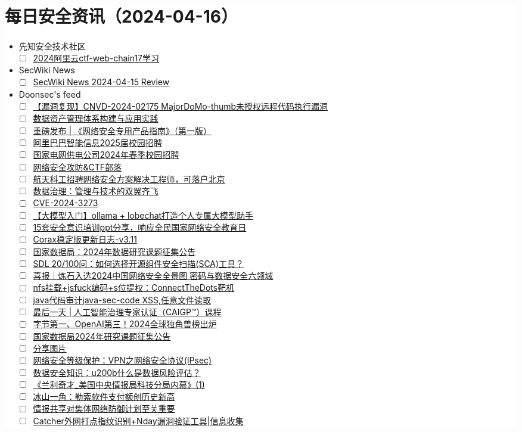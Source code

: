 # 每日安全资讯（2024-04-16）

- 先知安全技术社区
  - [ ] [2024阿里云ctf-web-chain17学习](https://xz.aliyun.com/t/14298)
- SecWiki News
  - [ ] [SecWiki News 2024-04-15 Review](http://www.sec-wiki.com/?2024-04-15)
- Doonsec's feed
  - [ ] [【漏洞复现】CNVD-2024-02175 MajorDoMo-thumb未授权远程代码执行漏洞](https://mp.weixin.qq.com/s?__biz=MzU5OTMxNjkxMA==&mid=2247484928&idx=1&sn=66152e35894d6ef7c5e136688a3525a1)
  - [ ] [数据资产管理体系构建与应用实践](https://mp.weixin.qq.com/s?__biz=MzkzMzQxODU3Mg==&mid=2247487873&idx=1&sn=92cc87b4ec3ebe275897e812d9d82b43)
  - [ ] [重磅发布 | 《网络安全专用产品指南》（第一版）](https://mp.weixin.qq.com/s?__biz=MzI3NjUzOTQ0NQ==&mid=2247509294&idx=1&sn=3a41b0fb3ea8e83dfda8ff63f5f26476)
  - [ ] [阿里巴巴智能信息2025届校园招聘](https://mp.weixin.qq.com/s?__biz=MzU4OTg4Nzc4MQ==&mid=2247501854&idx=4&sn=88fd11375ec071277e9e9aad81b5681b)
  - [ ] [国家电网供电公司2024年春季校园招聘](https://mp.weixin.qq.com/s?__biz=MzU4OTg4Nzc4MQ==&mid=2247501854&idx=3&sn=2766dd767aace11fbe8cbd25405919c1)
  - [ ] [网络安全攻防&CTF部落](https://mp.weixin.qq.com/s?__biz=MzU4OTg4Nzc4MQ==&mid=2247501854&idx=2&sn=40de0a776c6f2dab98db1297dff6cf5a)
  - [ ] [航天科工招聘网络安全方案解决工程师，可落户北京](https://mp.weixin.qq.com/s?__biz=MzU4OTg4Nzc4MQ==&mid=2247501854&idx=1&sn=46c58844c2064045560e18811a1ddf02)
  - [ ] [数据治理：管理与技术的双翼齐飞](https://mp.weixin.qq.com/s?__biz=MzIyMTc0NTc0OQ==&mid=2247484481&idx=1&sn=77638ba47b7a4b420f2329907fa3035b)
  - [ ] [CVE-2024-3273](https://mp.weixin.qq.com/s?__biz=MzU1ODQ2NTY3Ng==&mid=2247486368&idx=2&sn=99df254bffc14e7369ddd4448ff928ee)
  - [ ] [【大模型入门】ollama + lobechat打造个人专属大模型助手](https://mp.weixin.qq.com/s?__biz=MzU1ODQ2NTY3Ng==&mid=2247486368&idx=1&sn=61d9319bee0ea0df96b34d27364ef24e)
  - [ ] [15套安全意识培训ppt分享，响应全民国家网络安全教育日](https://mp.weixin.qq.com/s?__biz=MzkwNjY1Mzc0Nw==&mid=2247483824&idx=1&sn=1f67473cf2a8853baa4ed02d41f2bea4)
  - [ ] [Corax稳定版更新日志-v3.11](https://mp.weixin.qq.com/s?__biz=MzI5NzI5NzY1MA==&mid=2247485449&idx=1&sn=eb806cc0916be8bf8453dcea3f15d1b7)
  - [ ] [国家数据局：2024年数据研究课题征集公告](https://mp.weixin.qq.com/s?__biz=MzkyMDE5ODYwMw==&mid=2247523990&idx=1&sn=dd4e320aa89c42a7173f1376f64ab980)
  - [ ] [SDL 20/100问：如何选择开源组件安全扫描(SCA)工具？](https://mp.weixin.qq.com/s?__biz=MzI3Njk2OTIzOQ==&mid=2247486027&idx=1&sn=56c44d0631f44fa819ad69fbdd5b9fbe)
  - [ ] [喜报｜炼石入选2024中国网络安全全景图 密码与数据安全六领域](https://mp.weixin.qq.com/s?__biz=MzkyNzE5MDUzMw==&mid=2247545313&idx=1&sn=4f3c5079b0cd933e864a745848b70175)
  - [ ] [nfs挂载+jsfuck编码+s位提权：ConnectTheDots靶机](https://mp.weixin.qq.com/s?__biz=MjM5NDcxMDQzNA==&mid=2247488824&idx=1&sn=cab708bb7acc24cf7de6a20cea619df3)
  - [ ] [java代码审计java-sec-code XSS,任意文件读取](https://mp.weixin.qq.com/s?__biz=MzU2NDY2OTU4Nw==&mid=2247513396&idx=1&sn=01a144a2924a54d21921bcac636f9d00)
  - [ ] [最后一天 | 人工智能治理专家认证（CAIGP™）课程](https://mp.weixin.qq.com/s?__biz=MzIyNjUxOTQ0MQ==&mid=2247561118&idx=3&sn=bc8e2e09cb203e2e1966815bba3a99d8)
  - [ ] [字节第一、OpenAI第三！2024全球独角兽榜出炉](https://mp.weixin.qq.com/s?__biz=MzIyNjUxOTQ0MQ==&mid=2247561118&idx=2&sn=d0304e31674f4cc685d1a22c5d37fe88)
  - [ ] [国家数据局2024年研究课题征集公告](https://mp.weixin.qq.com/s?__biz=MzIyNjE0NTQ2OA==&mid=2651255385&idx=1&sn=02971c6c807e43884b97747fd4dfb3fb)
  - [ ] [分享图片](https://mp.weixin.qq.com/s?__biz=MzIxOTQ1OTY4OQ==&mid=2247484510&idx=1&sn=20105fd2711a6c5eb82028f0bc46f3d8)
  - [ ] [网络安全等级保护：VPN之网络安全协议(IPsec)](https://mp.weixin.qq.com/s?__biz=MzA5MzU5MzQzMA==&mid=2652106123&idx=2&sn=3f92efe04762fdfed99308e08913d4db)
  - [ ] [数据安全知识：u200b什么是数据风险评估？](https://mp.weixin.qq.com/s?__biz=MzA5MzU5MzQzMA==&mid=2652106123&idx=1&sn=5f1a4c50b11a1155b22e8d5f01f5c6ca)
  - [ ] [《兰利奇才_美国中央情报局科技分局内幕》(1)](https://mp.weixin.qq.com/s?__biz=MzUzMjQyMDE3Ng==&mid=2247487273&idx=1&sn=f5143c92180dc01223d86af1c1eb37ac)
  - [ ] [冰山一角：勒索软件支付额创历史新高](https://mp.weixin.qq.com/s?__biz=Mzg2NjY2MTI3Mg==&mid=2247494745&idx=1&sn=acdd51cf0e0beff85eac5e7d7695639e)
  - [ ] [情报共享对集体网络防御计划至关重要](https://mp.weixin.qq.com/s?__biz=Mzg2NjY2MTI3Mg==&mid=2247494745&idx=2&sn=a5347a4808690ee2a07a1db1936fbda1)
  - [ ] [Catcher外网打点指纹识别+Nday漏洞验证工具|信息收集](https://mp.weixin.qq.com/s?__biz=Mzg3ODE2MjkxMQ==&mid=2247486490&idx=1&sn=cdda5e9f3c45576f66fe6ccfc2d7d80c)